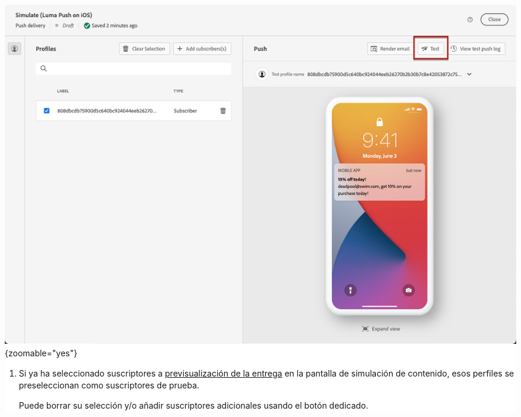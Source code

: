    ![](assets/simulate-test-button-push.png){zoomable=&quot;yes&quot;}

1. Si ya ha seleccionado suscriptores a [previsualización de la entrega](preview-content.md) en la pantalla de simulación de contenido, esos perfiles se preseleccionan como suscriptores de prueba.

   Puede borrar su selección y/o añadir suscriptores adicionales usando el botón dedicado.
